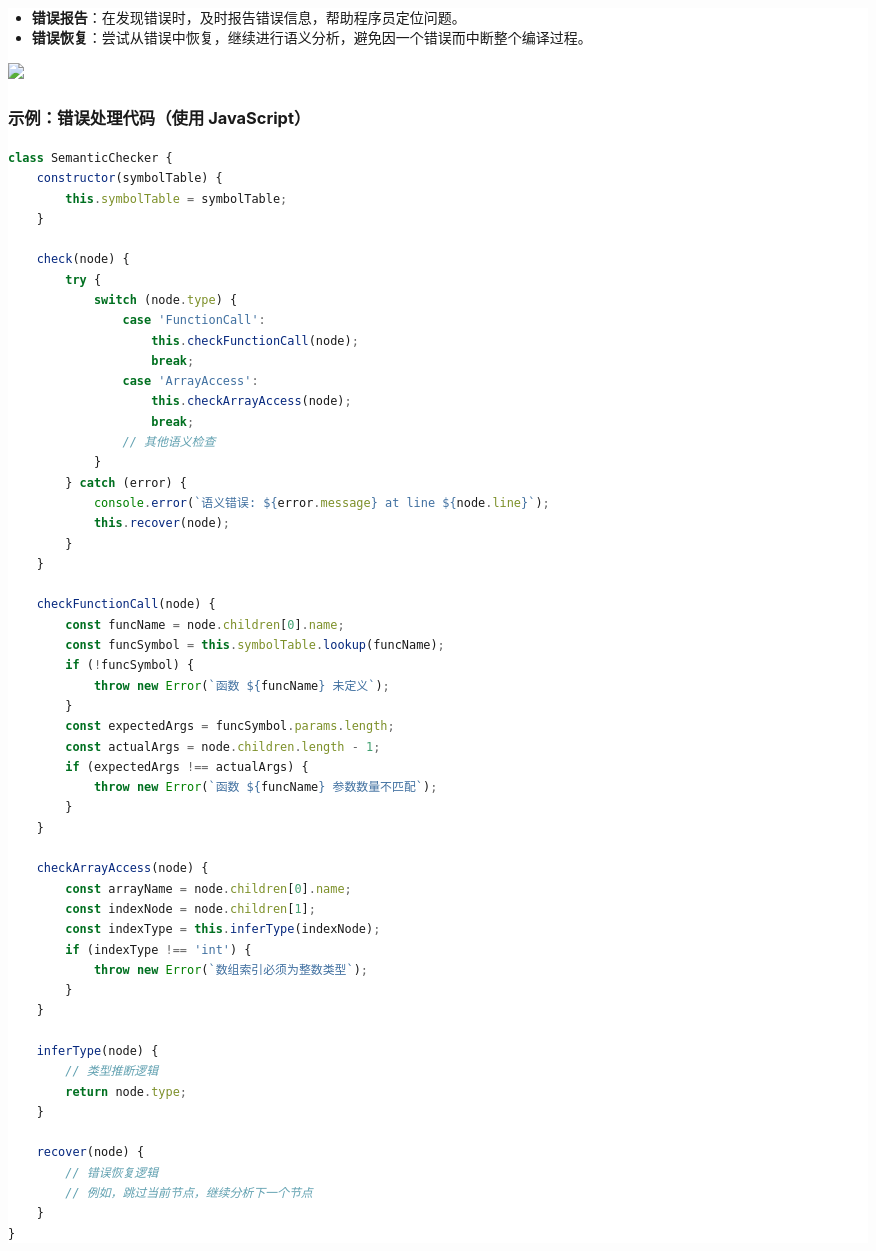 - **错误报告**：在发现错误时，及时报告错误信息，帮助程序员定位问题。
- **错误恢复**：尝试从错误中恢复，继续进行语义分析，避免因一个错误而中断整个编译过程。

![](https://oss1.aistar.cool/elog-offer-now/81b1625e592ddb8651c8b2f5bd83708e.svg)
### 示例：错误处理代码（使用 JavaScript）

```javascript
class SemanticChecker {
    constructor(symbolTable) {
        this.symbolTable = symbolTable;
    }

    check(node) {
        try {
            switch (node.type) {
                case 'FunctionCall':
                    this.checkFunctionCall(node);
                    break;
                case 'ArrayAccess':
                    this.checkArrayAccess(node);
                    break;
                // 其他语义检查
            }
        } catch (error) {
            console.error(`语义错误: ${error.message} at line ${node.line}`);
            this.recover(node);
        }
    }

    checkFunctionCall(node) {
        const funcName = node.children[0].name;
        const funcSymbol = this.symbolTable.lookup(funcName);
        if (!funcSymbol) {
            throw new Error(`函数 ${funcName} 未定义`);
        }
        const expectedArgs = funcSymbol.params.length;
        const actualArgs = node.children.length - 1;
        if (expectedArgs !== actualArgs) {
            throw new Error(`函数 ${funcName} 参数数量不匹配`);
        }
    }

    checkArrayAccess(node) {
        const arrayName = node.children[0].name;
        const indexNode = node.children[1];
        const indexType = this.inferType(indexNode);
        if (indexType !== 'int') {
            throw new Error(`数组索引必须为整数类型`);
        }
    }

    inferType(node) {
        // 类型推断逻辑
        return node.type;
    }

    recover(node) {
        // 错误恢复逻辑
        // 例如，跳过当前节点，继续分析下一个节点
    }
}
```
